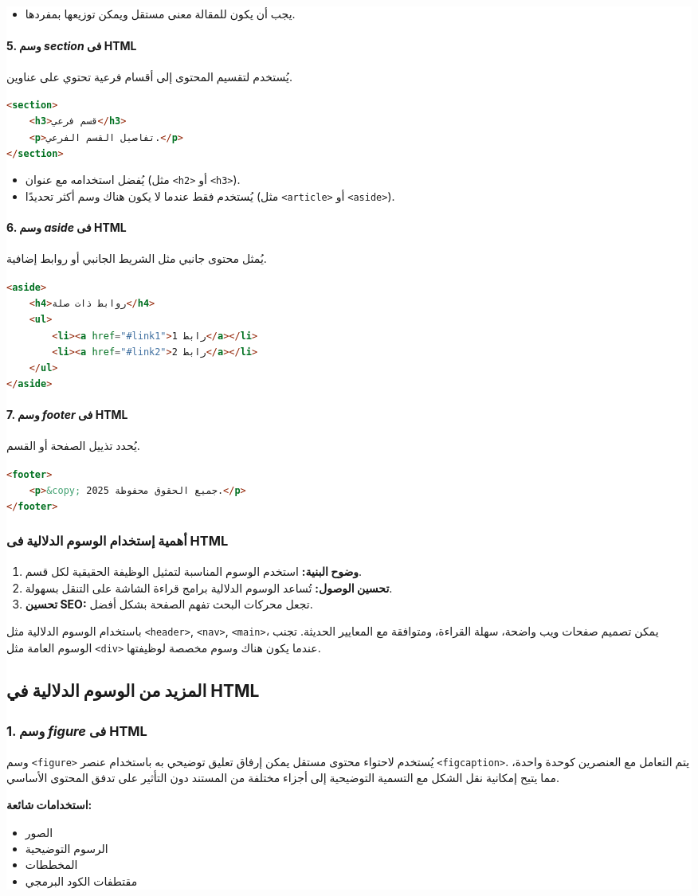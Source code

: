 - يجب أن يكون للمقالة معنى مستقل ويمكن توزيعها بمفردها.

#### 5. **وسم *section* فى HTML**
يُستخدم لتقسيم المحتوى إلى أقسام فرعية تحتوي على عناوين.

```html
<section>
    <h3>قسم فرعي</h3>
    <p>تفاصيل القسم الفرعي.</p>
</section>
```

- يُفضل استخدامه مع عنوان (مثل `<h2>` أو `<h3>`).
- يُستخدم فقط عندما لا يكون هناك وسم أكثر تحديدًا (مثل `<article>` أو `<aside>`).

#### 6. **وسم *aside* فى HTML**
يُمثل محتوى جانبي مثل الشريط الجانبي أو روابط إضافية.

```html
<aside>
    <h4>روابط ذات صلة</h4>
    <ul>
        <li><a href="#link1">رابط 1</a></li>
        <li><a href="#link2">رابط 2</a></li>
    </ul>
</aside>
```

#### 7. **وسم *footer* فى HTML**
يُحدد تذييل الصفحة أو القسم.

```html
<footer>
    <p>&copy; 2025 جميع الحقوق محفوظة.</p>
</footer>
```

### **أهمية إستخدام الوسوم الدلالية فى HTML**

1. **وضوح البنية:** استخدم الوسوم المناسبة لتمثيل الوظيفة الحقيقية لكل قسم.
2. **تحسين الوصول:** تُساعد الوسوم الدلالية برامج قراءة الشاشة على التنقل بسهولة.
3. **تحسين SEO:** تجعل محركات البحث تفهم الصفحة بشكل أفضل.

باستخدام الوسوم الدلالية مثل `<header>`, `<nav>`, `<main>`، يمكن تصميم صفحات ويب واضحة، سهلة القراءة، ومتوافقة مع المعايير الحديثة. تجنب الوسوم العامة مثل `<div>` عندما يكون هناك وسوم مخصصة لوظيفتها.

## المزيد من الوسوم الدلالية في HTML

### 1. **وسم *figure* فى HTML**  
وسم `<figure>` يُستخدم لاحتواء محتوى مستقل يمكن إرفاق تعليق توضيحي به باستخدام عنصر `<figcaption>`. يتم التعامل مع العنصرين كوحدة واحدة، مما يتيح إمكانية نقل الشكل مع التسمية التوضيحية إلى أجزاء مختلفة من المستند دون التأثير على تدفق المحتوى الأساسي. 

**استخدامات شائعة:**  
- الصور  
- الرسوم التوضيحية  
- المخططات  
- مقتطفات الكود البرمجي
